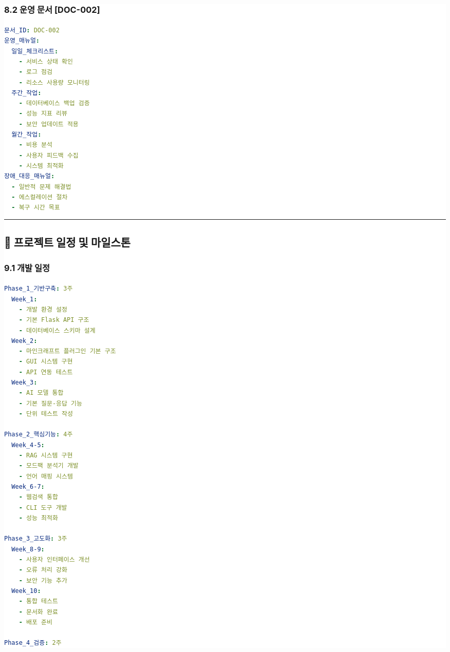 ### 8.2 운영 문서 [DOC-002]
```yaml
문서_ID: DOC-002
운영_매뉴얼:
  일일_체크리스트:
    - 서비스 상태 확인
    - 로그 점검
    - 리소스 사용량 모니터링
  주간_작업:
    - 데이터베이스 백업 검증
    - 성능 지표 리뷰
    - 보안 업데이트 적용
  월간_작업:
    - 비용 분석
    - 사용자 피드백 수집
    - 시스템 최적화
장애_대응_매뉴얼:
  - 일반적 문제 해결법
  - 에스컬레이션 절차
  - 복구 시간 목표
```

---

## 🎯 프로젝트 일정 및 마일스톤

### 9.1 개발 일정
```yaml
Phase_1_기반구축: 3주
  Week_1:
    - 개발 환경 설정
    - 기본 Flask API 구조
    - 데이터베이스 스키마 설계
  Week_2:
    - 마인크래프트 플러그인 기본 구조
    - GUI 시스템 구현
    - API 연동 테스트
  Week_3:
    - AI 모델 통합
    - 기본 질문-응답 기능
    - 단위 테스트 작성

Phase_2_핵심기능: 4주
  Week_4-5:
    - RAG 시스템 구현
    - 모드팩 분석기 개발
    - 언어 매핑 시스템
  Week_6-7:
    - 웹검색 통합
    - CLI 도구 개발
    - 성능 최적화

Phase_3_고도화: 3주
  Week_8-9:
    - 사용자 인터페이스 개선
    - 오류 처리 강화
    - 보안 기능 추가
  Week_10:
    - 통합 테스트
    - 문서화 완료
    - 배포 준비

Phase_4_검증: 2주
```